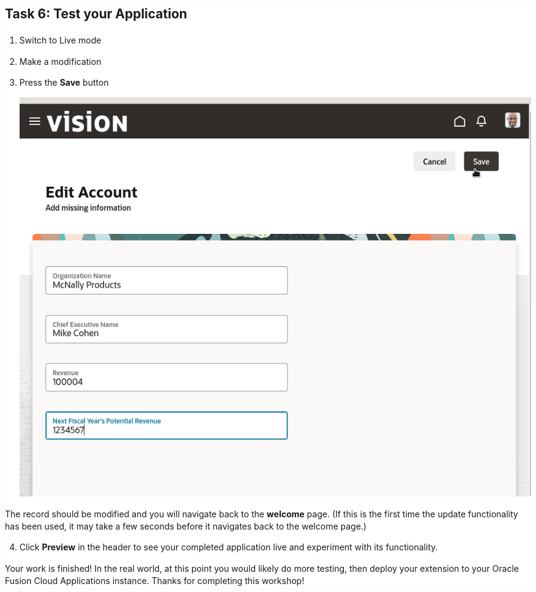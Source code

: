 ## Task 6: Test your Application

1. Switch to Live mode

2. Make a modification

3. Press the **Save** button

	  ![Edit button](images/testedit.png)

The record should be modified and you will navigate back to the **welcome** page.  (If this is the first time the update functionality has been used, it may take a few seconds before it navigates back to the welcome page.)

4. Click **Preview** in the header to see your completed application live and experiment with its functionality.

Your work is finished! In the real world, at this point you would likely do more testing, then deploy your extension to your Oracle Fusion Cloud Applications instance. Thanks for completing this workshop!
